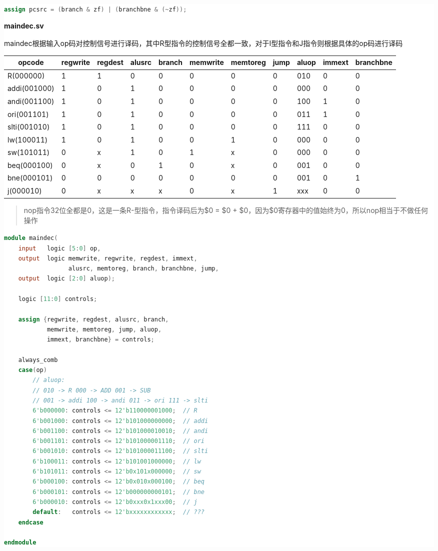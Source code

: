 ~~~verilog
assign pcsrc = (branch & zf) | (branchbne & (~zf));                 
~~~

**maindec.sv**

maindec根据输入op码对控制信号进行译码，其中R型指令的控制信号全都一致，对于I型指令和J指令则根据具体的op码进行译码

| opcode       | regwrite | regdest | alusrc | branch | memwrite | memtoreg | jump | aluop | immext | branchbne |
| ------------ | -------- | ------- | ------ | ------ | -------- | -------- | ---- | ----- | ------ | --------- |
| R(000000)    | 1        | 1       | 0      | 0      | 0        | 0        | 0    | 010   | 0      | 0         |
| addi(001000) | 1        | 0       | 1      | 0      | 0        | 0        | 0    | 000   | 0      | 0         |
| andi(001100) | 1        | 0       | 1      | 0      | 0        | 0        | 0    | 100   | 1      | 0         |
| ori(001101)  | 1        | 0       | 1      | 0      | 0        | 0        | 0    | 011   | 1      | 0         |
| slti(001010) | 1        | 0       | 1      | 0      | 0        | 0        | 0    | 111   | 0      | 0         |
| lw(100011)   | 1        | 0       | 1      | 0      | 0        | 1        | 0    | 000   | 0      | 0         |
| sw(101011)   | 0        | x       | 1      | 0      | 1        | x        | 0    | 000   | 0      | 0         |
| beq(000100)  | 0        | x       | 0      | 1      | 0        | x        | 0    | 001   | 0      | 0         |
| bne(000101)  | 0        | 0       | 0      | 0      | 0        | 0        | 0    | 001   | 0      | 1         |
| j(000010)    | 0        | x       | x      | x      | 0        | x        | 1    | xxx   | 0      | 0         |

> nop指令32位全都是0，这是一条R-型指令，指令译码后为\$0 = \$0 + \$0，因为\$0寄存器中的值始终为0，所以nop相当于不做任何操作

~~~verilog
module maindec(
    input   logic [5:0] op,
    output  logic memwrite, regwrite, regdest, immext,
                  alusrc, memtoreg, branch, branchbne, jump,
    output  logic [2:0] aluop);
    
    logic [11:0] controls;
    
    assign {regwrite, regdest, alusrc, branch, 
            memwrite, memtoreg, jump, aluop, 
            immext, branchbne} = controls;
    
    always_comb            
    case(op)
        // aluop:
        // 010 -> R 000 -> ADD 001 -> SUB 
        // 001 -> addi 100 -> andi 011 -> ori 111 -> slti
        6'b000000: controls <= 12'b110000001000;  // R
        6'b001000: controls <= 12'b101000000000;  // addi
        6'b001100: controls <= 12'b101000010010;  // andi
        6'b001101: controls <= 12'b101000001110;  // ori
        6'b001010: controls <= 12'b101000011100;  // slti
        6'b100011: controls <= 12'b101001000000;  // lw
        6'b101011: controls <= 12'b0x101x000000;  // sw
        6'b000100: controls <= 12'b0x010x000100;  // beq
        6'b000101: controls <= 12'b000000000101;  // bne
        6'b000010: controls <= 12'b0xxx0x1xxx00;  // j
        default:   controls <= 12'bxxxxxxxxxxxx;  // ???
    endcase     
       
endmodule
~~~
